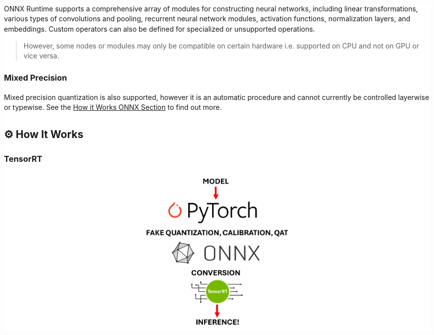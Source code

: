 ONNX Runtime supports a comprehensive array of modules for constructing neural networks, including linear transformations, various types of convolutions and pooling, recurrent neural network modules, activation functions, normalization layers, and embeddings. Custom operators can also be defined for specialized or unsupported operations.

> However, some nodes or modules may only be compatible on certain hardware i.e. supported on CPU and not on GPU or vice versa.

### Mixed Precision

Mixed precision quantization is also supported, however it is an automatic procedure and cannot currently be controlled layerwise or typewise. See the [How it Works ONNX Section](#onnxrt) to find out more.

## ⚙️ How It Works

### TensorRT

<div align="center">
    <img src='../imgs/tensorrt_flow.png' width='300'>
</div>
